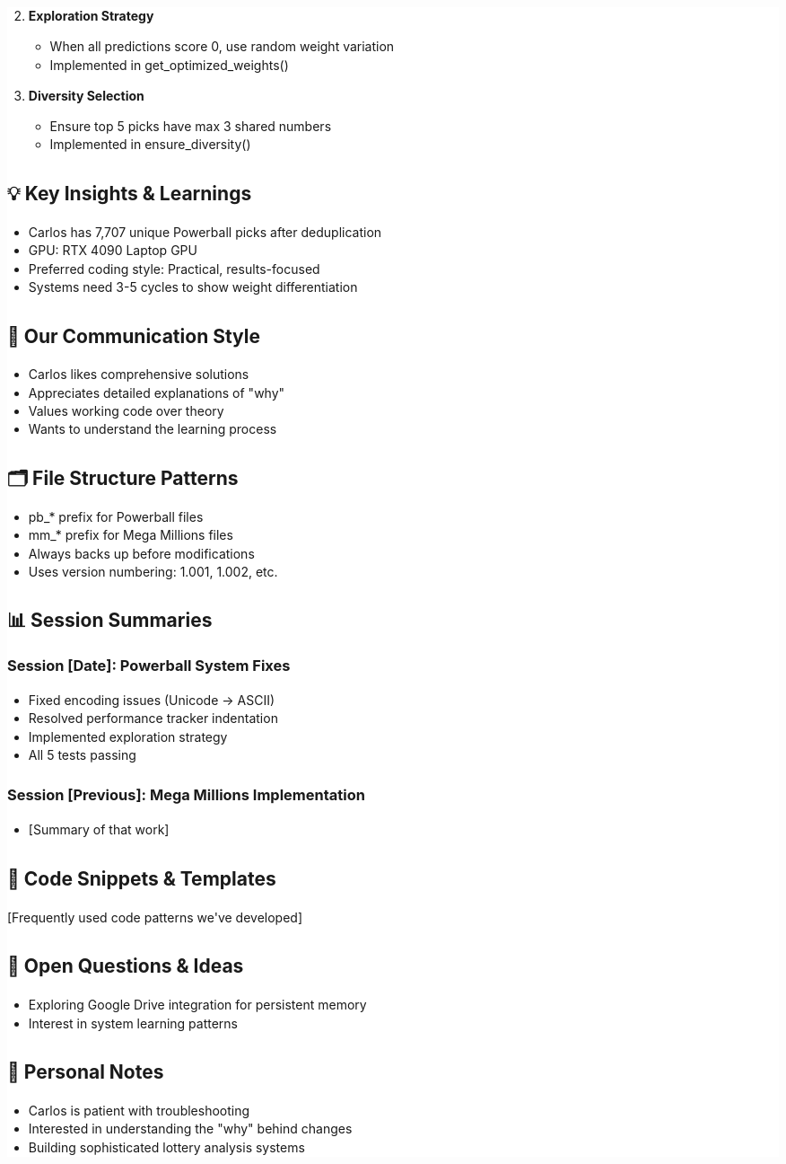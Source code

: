 2. **Exploration Strategy**
   - When all predictions score 0, use random weight variation
   - Implemented in get_optimized_weights()

3. **Diversity Selection**
   - Ensure top 5 picks have max 3 shared numbers
   - Implemented in ensure_diversity()

## 💡 Key Insights & Learnings
- Carlos has 7,707 unique Powerball picks after deduplication
- GPU: RTX 4090 Laptop GPU
- Preferred coding style: Practical, results-focused
- Systems need 3-5 cycles to show weight differentiation

## 📝 Our Communication Style
- Carlos likes comprehensive solutions
- Appreciates detailed explanations of "why"
- Values working code over theory
- Wants to understand the learning process

## 🗂️ File Structure Patterns
- pb_* prefix for Powerball files
- mm_* prefix for Mega Millions files
- Always backs up before modifications
- Uses version numbering: 1.001, 1.002, etc.

## 📊 Session Summaries
### Session [Date]: Powerball System Fixes
- Fixed encoding issues (Unicode → ASCII)
- Resolved performance tracker indentation
- Implemented exploration strategy
- All 5 tests passing

### Session [Previous]: Mega Millions Implementation
- [Summary of that work]

## 🚀 Code Snippets & Templates
[Frequently used code patterns we've developed]

## 🤔 Open Questions & Ideas
- Exploring Google Drive integration for persistent memory
- Interest in system learning patterns

## 🎨 Personal Notes
- Carlos is patient with troubleshooting
- Interested in understanding the "why" behind changes
- Building sophisticated lottery analysis systems
